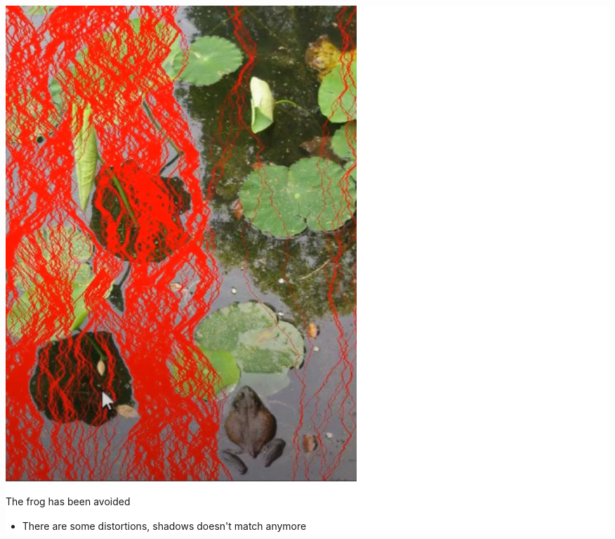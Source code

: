 ![](22_retargeting.jpg)

The frog has been avoided
- There are some distortions, shadows doesn't match anymore
  